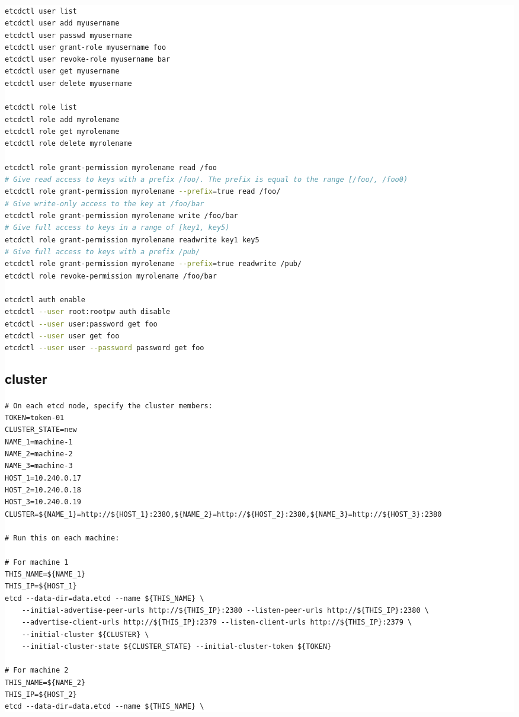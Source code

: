 ```sh
etcdctl user list
etcdctl user add myusername
etcdctl user passwd myusername
etcdctl user grant-role myusername foo
etcdctl user revoke-role myusername bar
etcdctl user get myusername
etcdctl user delete myusername

etcdctl role list
etcdctl role add myrolename
etcdctl role get myrolename
etcdctl role delete myrolename

etcdctl role grant-permission myrolename read /foo
# Give read access to keys with a prefix /foo/. The prefix is equal to the range [/foo/, /foo0)
etcdctl role grant-permission myrolename --prefix=true read /foo/
# Give write-only access to the key at /foo/bar
etcdctl role grant-permission myrolename write /foo/bar
# Give full access to keys in a range of [key1, key5)
etcdctl role grant-permission myrolename readwrite key1 key5
# Give full access to keys with a prefix /pub/
etcdctl role grant-permission myrolename --prefix=true readwrite /pub/
etcdctl role revoke-permission myrolename /foo/bar

etcdctl auth enable
etcdctl --user root:rootpw auth disable
etcdctl --user user:password get foo
etcdctl --user user get foo
etcdctl --user user --password password get foo
```

## cluster

```
# On each etcd node, specify the cluster members:
TOKEN=token-01
CLUSTER_STATE=new
NAME_1=machine-1
NAME_2=machine-2
NAME_3=machine-3
HOST_1=10.240.0.17
HOST_2=10.240.0.18
HOST_3=10.240.0.19
CLUSTER=${NAME_1}=http://${HOST_1}:2380,${NAME_2}=http://${HOST_2}:2380,${NAME_3}=http://${HOST_3}:2380

# Run this on each machine:

# For machine 1
THIS_NAME=${NAME_1}
THIS_IP=${HOST_1}
etcd --data-dir=data.etcd --name ${THIS_NAME} \
    --initial-advertise-peer-urls http://${THIS_IP}:2380 --listen-peer-urls http://${THIS_IP}:2380 \
    --advertise-client-urls http://${THIS_IP}:2379 --listen-client-urls http://${THIS_IP}:2379 \
    --initial-cluster ${CLUSTER} \
    --initial-cluster-state ${CLUSTER_STATE} --initial-cluster-token ${TOKEN}

# For machine 2
THIS_NAME=${NAME_2}
THIS_IP=${HOST_2}
etcd --data-dir=data.etcd --name ${THIS_NAME} \
```